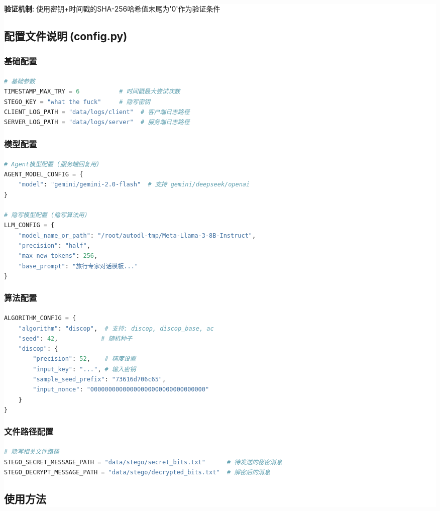 **验证机制**: 使用密钥+时间戳的SHA-256哈希值末尾为'0'作为验证条件

## 配置文件说明 (config.py)

### 基础配置
```python
# 基础参数
TIMESTAMP_MAX_TRY = 6           # 时间戳最大尝试次数
STEGO_KEY = "what the fuck"     # 隐写密钥
CLIENT_LOG_PATH = "data/logs/client"  # 客户端日志路径
SERVER_LOG_PATH = "data/logs/server"  # 服务端日志路径
```

### 模型配置
```python
# Agent模型配置 (服务端回复用)
AGENT_MODEL_CONFIG = {
    "model": "gemini/gemini-2.0-flash"  # 支持 gemini/deepseek/openai
}

# 隐写模型配置 (隐写算法用)
LLM_CONFIG = {
    "model_name_or_path": "/root/autodl-tmp/Meta-Llama-3-8B-Instruct",
    "precision": "half",
    "max_new_tokens": 256,
    "base_prompt": "旅行专家对话模板..."
}
```

### 算法配置
```python
ALGORITHM_CONFIG = {
    "algorithm": "discop",  # 支持: discop, discop_base, ac
    "seed": 42,            # 随机种子
    "discop": {
        "precision": 52,    # 精度设置
        "input_key": "...", # 输入密钥
        "sample_seed_prefix": "73616d706c65",
        "input_nonce": "00000000000000000000000000000000"
    }
}
```

### 文件路径配置
```python
# 隐写相关文件路径
STEGO_SECRET_MESSAGE_PATH = "data/stego/secret_bits.txt"      # 待发送的秘密消息
STEGO_DECRYPT_MESSAGE_PATH = "data/stego/decrypted_bits.txt"  # 解密后的消息
```

## 使用方法
